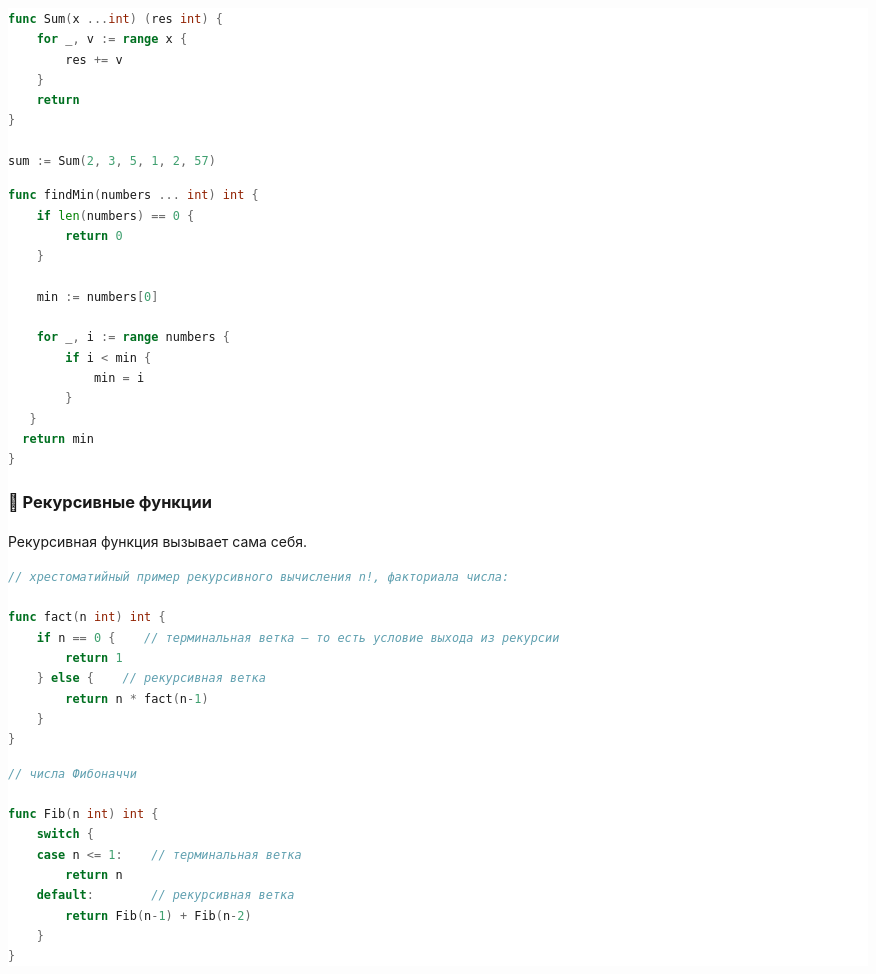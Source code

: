 ```go
func Sum(x ...int) (res int) {
    for _, v := range x {
        res += v
    }
    return
}

sum := Sum(2, 3, 5, 1, 2, 57)
```

```go
func findMin(numbers ... int) int {
    if len(numbers) == 0 {
        return 0
    }

    min := numbers[0]

    for _, i := range numbers {
        if i < min {
            min = i
        }
   }
  return min
}
```

### 🔶 Рекурсивные функции

Рекурсивная функция вызывает сама себя.

```go
// хрестоматийный пример рекурсивного вычисления n!, факториала числа:

func fact(n int) int {
    if n == 0 {    // терминальная ветка — то есть условие выхода из рекурсии
        return 1
    } else {    // рекурсивная ветка 
        return n * fact(n-1)
    }
}
```

```go
// числа Фибоначчи

func Fib(n int) int {
    switch {
    case n <= 1:    // терминальная ветка 
        return n
    default:        // рекурсивная ветка
        return Fib(n-1) + Fib(n-2)
    }
}
```
